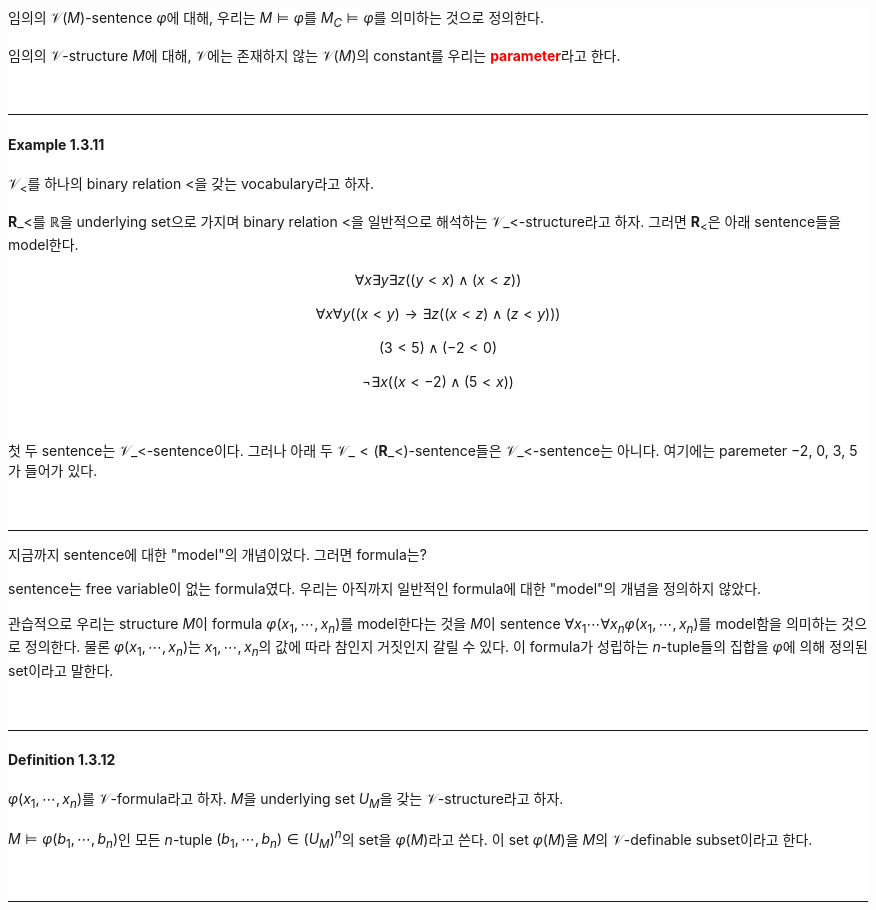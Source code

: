 임의의 $\mathcal{V}(M)$-sentence $\varphi$에 대해, 우리는 $M \models \varphi$를 $M_C \models \varphi$를 의미하는 것으로 정의한다.

임의의 $\mathcal{V}$-structure $M$에 대해, $\mathcal{V}$에는 존재하지 않는 $\mathcal{V}(M)$의 constant를 우리는 <span style="color:red">**parameter**</span>라고 한다.

<br>

---

#### Example 1.3.11

$\mathcal{V}_{<}$를 하나의 binary relation $<$을 갖는 vocabulary라고 하자.

$\mathbf{R}\_<$를 $\mathbb{R}$을 underlying set으로 가지며 binary relation $<$을 일반적으로 해석하는 $\mathcal{V}\_{<}$-structure라고 하자. 그러면 $\mathbf{R}_<$은 아래 sentence들을 model한다.

$$\forall x \exists y \exists z ((y < x) \land (x < z))$$

$$\forall x \forall y ((x < y) \rightarrow \exists z ((x < z) \land (z < y)))
$$

$$(3 < 5) \land (-2 < 0)
$$

$$\lnot \exists x ((x < -2) \land (5 < x))
$$

<br>

첫 두 sentence는 $\mathcal{V}\_{<}$-sentence이다. 그러나 아래 두 $\mathcal{V}\_{<}(\mathbf{R}\_<)$-sentence들은 $\mathcal{V}\_{<}$-sentence는 아니다. 여기에는 paremeter $-2$, $0$, $3$, $5$가 들어가 있다.

<br>

---

지금까지 sentence에 대한 "model"의 개념이었다. 그러면 formula는?

sentence는 free variable이 없는 formula였다. 우리는 아직까지 일반적인 formula에 대한 "model"의 개념을 정의하지 않았다.

관습적으로 우리는 structure $M$이 formula $\varphi(x_1, \cdots, x_n)$를 model한다는 것을 $M$이 sentence $\forall x_1 \cdots \forall x_n \varphi(x_1, \cdots, x_n)$를 model함을 의미하는 것으로 정의한다. 물론 $\varphi(x_1, \cdots, x_n)$는 $x_1, \cdots, x_n$의 값에 따라 참인지 거짓인지 갈릴 수 있다. 이 formula가 성립하는 $n$-tuple들의 집합을 $\varphi$에 의해 정의된 set이라고 말한다.

<br>

---

#### Definition 1.3.12

$\varphi(x_1, \cdots, x_n)$를 $\mathcal{V}$-formula라고 하자. $M$을 underlying set $U_M$을 갖는 $\mathcal{V}$-structure라고 하자.

$M \models \varphi (b_1, \cdots, b_n)$인 모든 $n$-tuple $(b_1, \cdots, b_n) \in (U_M)^n$의 set을 $\varphi (M)$라고 쓴다. 이 set $\varphi (M)$을 $M$의 $\mathcal{V}$-definable subset이라고 한다.

<br>

---